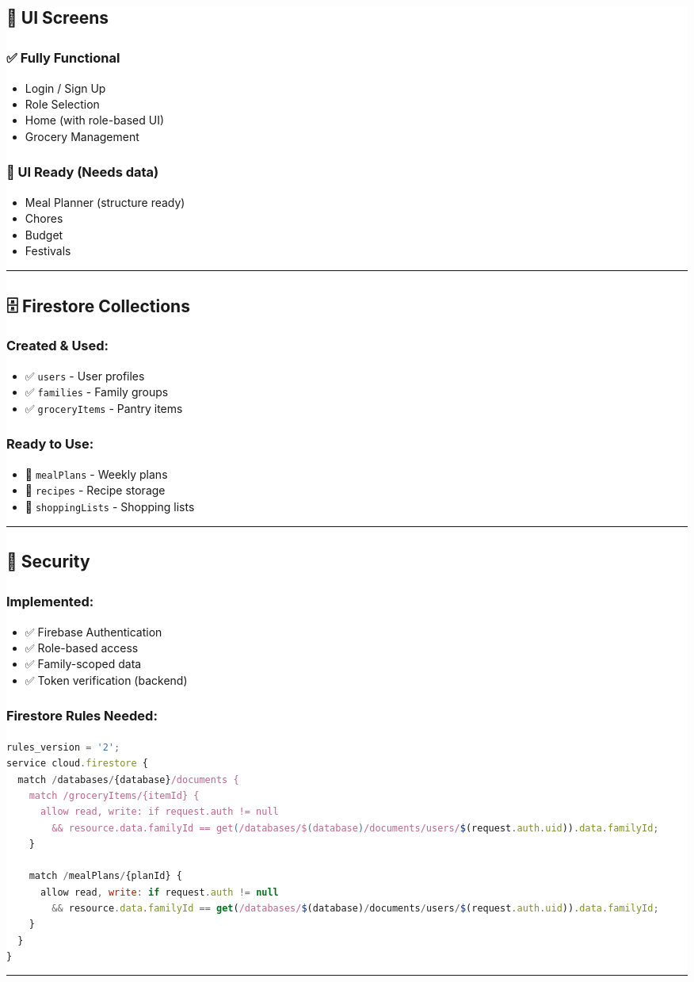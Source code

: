
## 📱 UI Screens

### ✅ Fully Functional
- Login / Sign Up
- Role Selection
- Home (with role-based UI)
- Grocery Management

### 🎨 UI Ready (Needs data)
- Meal Planner (structure ready)
- Chores
- Budget
- Festivals

---

## 🗄️ Firestore Collections

### Created & Used:
- ✅ `users` - User profiles
- ✅ `families` - Family groups
- ✅ `groceryItems` - Pantry items

### Ready to Use:
- 📝 `mealPlans` - Weekly plans
- 📝 `recipes` - Recipe storage
- 📝 `shoppingLists` - Shopping lists

---

## 🔐 Security

### Implemented:
- ✅ Firebase Authentication
- ✅ Role-based access
- ✅ Family-scoped data
- ✅ Token verification (backend)

### Firestore Rules Needed:
```javascript
rules_version = '2';
service cloud.firestore {
  match /databases/{database}/documents {
    match /groceryItems/{itemId} {
      allow read, write: if request.auth != null 
        && resource.data.familyId == get(/databases/$(database)/documents/users/$(request.auth.uid)).data.familyId;
    }
    
    match /mealPlans/{planId} {
      allow read, write: if request.auth != null 
        && resource.data.familyId == get(/databases/$(database)/documents/users/$(request.auth.uid)).data.familyId;
    }
  }
}
```

---
